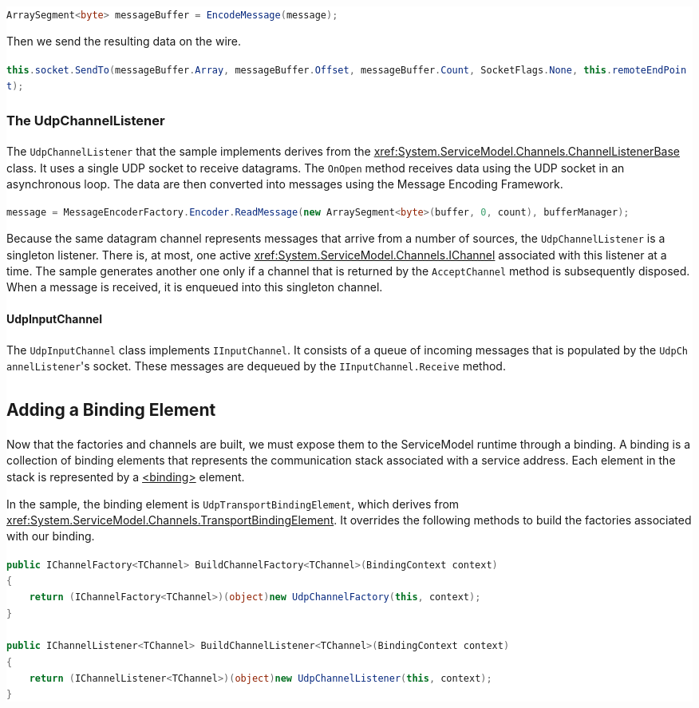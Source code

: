 ```csharp
ArraySegment<byte> messageBuffer = EncodeMessage(message);  
```  
  
 Then we send the resulting data on the wire.  
  
```csharp
this.socket.SendTo(messageBuffer.Array, messageBuffer.Offset, messageBuffer.Count, SocketFlags.None, this.remoteEndPoint);  
```  
  
### The UdpChannelListener  
 The `UdpChannelListener` that the sample implements derives from the <xref:System.ServiceModel.Channels.ChannelListenerBase> class. It uses a single UDP socket to receive datagrams. The `OnOpen` method receives data using the UDP socket in an asynchronous loop. The data are then converted into messages using the Message Encoding Framework.  
  
```csharp
message = MessageEncoderFactory.Encoder.ReadMessage(new ArraySegment<byte>(buffer, 0, count), bufferManager);  
```  
  
 Because the same datagram channel represents messages that arrive from a number of sources, the `UdpChannelListener` is a singleton listener. There is, at most, one active <xref:System.ServiceModel.Channels.IChannel> associated with this listener at a time. The sample generates another one only if a channel that is returned by the `AcceptChannel` method is subsequently disposed. When a message is received, it is enqueued into this singleton channel.  
  
#### UdpInputChannel  
 The `UdpInputChannel` class implements `IInputChannel`. It consists of a queue of incoming messages that is populated by the `UdpChannelListener`'s socket. These messages are dequeued by the `IInputChannel.Receive` method.  
  
<a name="AddingABindingElement"></a>   
## Adding a Binding Element  
 Now that the factories and channels are built, we must expose them to the ServiceModel runtime through a binding. A binding is a collection of binding elements that represents the communication stack associated with a service address. Each element in the stack is represented by a [\<binding>](../../../../docs/framework/misc/binding.md) element.  
  
 In the sample, the binding element is `UdpTransportBindingElement`, which derives from <xref:System.ServiceModel.Channels.TransportBindingElement>. It overrides the following methods to build the factories associated with our binding.  
  
```csharp
public IChannelFactory<TChannel> BuildChannelFactory<TChannel>(BindingContext context)  
{  
    return (IChannelFactory<TChannel>)(object)new UdpChannelFactory(this, context);  
}  
  
public IChannelListener<TChannel> BuildChannelListener<TChannel>(BindingContext context)  
{  
    return (IChannelListener<TChannel>)(object)new UdpChannelListener(this, context);  
}  
```  
  